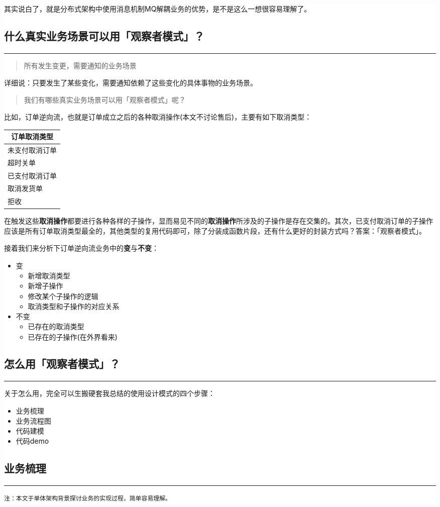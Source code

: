其实说白了，就是分布式架构中使用消息机制MQ解耦业务的优势，是不是这么一想很容易理解了。

## **什么真实业务场景可以用「观察者模式」？**
---

> 所有发生变更，需要通知的业务场景

详细说：只要发生了某些变化，需要通知依赖了这些变化的具体事物的业务场景。

> 我们有哪些真实业务场景可以用「观察者模式」呢？

比如，订单逆向流，也就是订单成立之后的各种取消操作(本文不讨论售后)，主要有如下取消类型：

|订单取消类型|
|-------|
|未支付取消订单|
|超时关单|
|已支付取消订单|
|取消发货单|
|拒收|

在触发这些**取消操作**都要进行各种各样的子操作，显而易见不同的**取消操作**所涉及的子操作是存在交集的。其次，已支付取消订单的子操作应该是所有订单取消类型最全的，其他类型的复用代码即可，除了分装成函数片段，还有什么更好的封装方式吗？答案：「观察者模式」。

接着我们来分析下订单逆向流业务中的**变**与**不变**：

- 变
    + 新增取消类型
    + 新增子操作
    + 修改某个子操作的逻辑
    + 取消类型和子操作的对应关系
- 不变
    + 已存在的取消类型
    + 已存在的子操作(在外界看来)



## **怎么用「观察者模式」？**
---

关于怎么用，完全可以生搬硬套我总结的使用设计模式的四个步骤：

- 业务梳理
- 业务流程图
- 代码建模
- 代码demo

## **业务梳理**
---

```
注：本文于单体架构背景探讨业务的实现过程，简单容易理解。
```
